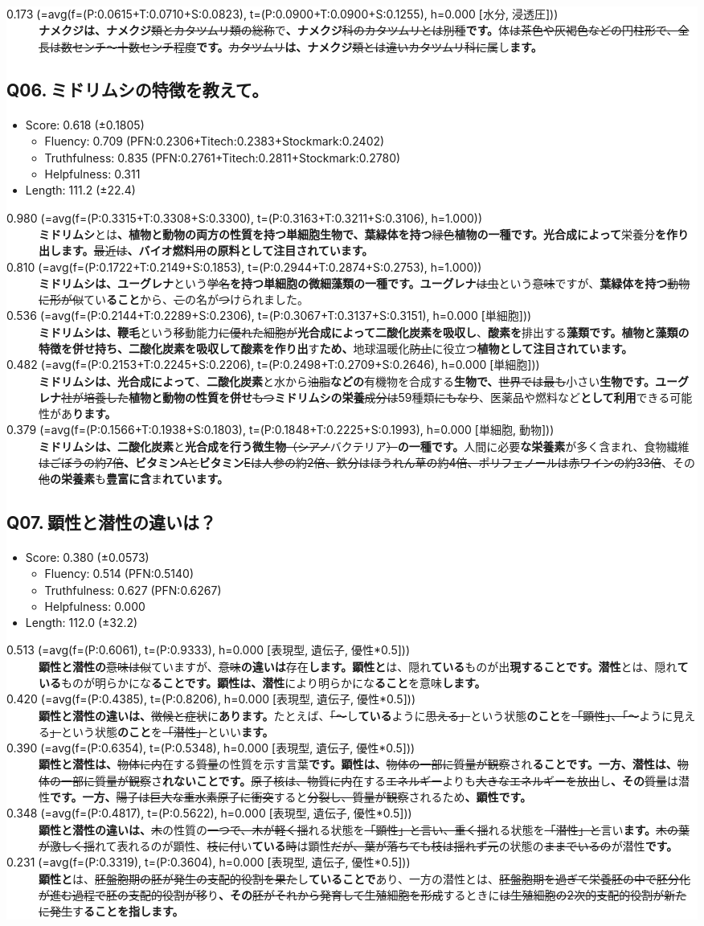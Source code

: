 <dt>0.173 (=avg(f=(P:0.0615+T:0.0710+S:0.0823), t=(P:0.0900+T:0.0900+S:0.1255), h=0.000 [水分, 浸透圧]))</dt>
<dd><b>ナメクジは、ナメクジ</b><s>類とカタツムリ類の総称</s>で<b>、ナメクジ</b><s>科のカタツムリとは別種</s><b>です。</b>体<s>は茶色や灰褐色などの円柱形で、全長は数センチ～十数センチ程度</s><b>です。</b><s>カタツムリ</s><b>は、ナメクジ</b><s>類とは違いカタツムリ科に属</s>し<b>ます。</b></dd>
</dl>

## <a name="Q06"></a>Q06. ミドリムシの特徴を教えて。

- Score: 0.618 (±0.1805)
  - Fluency: 0.709 (PFN:0.2306+Titech:0.2383+Stockmark:0.2402)
  - Truthfulness: 0.835 (PFN:0.2761+Titech:0.2811+Stockmark:0.2780)
  - Helpfulness: 0.311
- Length: 111.2 (±22.4)

<dl>
<dt>0.980 (=avg(f=(P:0.3315+T:0.3308+S:0.3300), t=(P:0.3163+T:0.3211+S:0.3106), h=1.000))</dt>
<dd><b>ミドリムシ</b>とは<b>、植物と動物の両方の性質を持つ単細胞生物で、葉緑体を持つ</b><s>緑色</s><b>植物の一種です。光合成によって</b>栄養分<b>を作り出します。</b><s>最近は</s><b>、バイオ燃料</b><s>用</s><b>の原料として注目されています。</b></dd>
<dt>0.810 (=avg(f=(P:0.1722+T:0.2149+S:0.1853), t=(P:0.2944+T:0.2874+S:0.2753), h=1.000))</dt>
<dd><b>ミドリムシは、ユーグレナ</b>という<s>学名</s><b>を持つ単細胞の微細藻類の一種です。ユーグレナ</b><s>は虫</s>という<s>意味</s>ですが、<b>葉緑体を持つ</b><s>動物に形が似</s>てい<b>ること</b>から、<s>こ</s>の名が<s>つ</s>けられました。</dd>
<dt>0.536 (=avg(f=(P:0.2144+T:0.2289+S:0.2306), t=(P:0.3067+T:0.3137+S:0.3151), h=0.000 [単細胞]))</dt>
<dd><b>ミドリムシは、鞭毛</b>という<s>移</s>動能力<s>に優れた細胞が</s><b>光合成によって二酸化炭素を吸収し</b>、<b>酸素を</b>排出する<b>藻類です。植物と藻類の特徴を併せ持ち、二酸化炭素を吸収して酸素を作り出</b>す<b>ため、</b>地球温暖化<s>防止</s>に役立つ<b>植物として注目されています。</b></dd>
<dt>0.482 (=avg(f=(P:0.2153+T:0.2245+S:0.2206), t=(P:0.2498+T:0.2709+S:0.2646), h=0.000 [単細胞]))</dt>
<dd><b>ミドリムシは、光合成によって</b>、<b>二酸化炭素</b>と水から<s>油脂</s><b>などの</b>有機物を合成する<b>生物で、</b><s>世界では最も</s>小さい<b>生物です。ユーグレナ</b><s>社が培養した</s><b>植物と動物の性質を併せ</b><s>もつ</s><b>ミドリムシの栄養</b><s>成分は</s>59種類<s>にもなり</s>、医薬品や燃料など<b>として利用</b>できる可能性があ<b>ります。</b></dd>
<dt>0.379 (=avg(f=(P:0.1566+T:0.1938+S:0.1803), t=(P:0.1848+T:0.2225+S:0.1993), h=0.000 [単細胞, 動物]))</dt>
<dd><b>ミドリムシは、二酸化炭素</b>と<b>光合成を行う微生物</b><s>（シアノ</s>バクテリア<s>）</s><b>の一種です。</b>人間に必要<b>な栄養素</b>が多く含まれ、食物繊維<s>はごぼうの約7倍</s><b>、ビタミン</b><s>Aと</s><b>ビタミン</b><s>Eは人参の約2倍、鉄分はほうれん草の約4倍、ポリフェノールは赤ワインの約33倍</s>、その<s>他</s><b>の栄養素</b>も<b>豊富に含</b>ま<b>れています。</b></dd>
</dl>

## <a name="Q07"></a>Q07. 顕性と潜性の違いは？

- Score: 0.380 (±0.0573)
  - Fluency: 0.514 (PFN:0.5140)
  - Truthfulness: 0.627 (PFN:0.6267)
  - Helpfulness: 0.000
- Length: 112.0 (±32.2)

<dl>
<dt>0.513 (=avg(f=(P:0.6061), t=(P:0.9333), h=0.000 [表現型, 遺伝子, 優性*0.5]))</dt>
<dd><b>顕性と潜性の</b><s>意味は似</s>ていますが、<s>意味</s><b>の違いは</b>存在<b>します。顕性と</b>は、隠れ<b>ている</b>ものが出<b>現することです。潜性</b>とは、隠れ<b>ている</b>ものが明らかにな<b>ることです。顕性は、潜性</b>により明らかにな<b>ること</b>を意味<b>します。</b></dd>
<dt>0.420 (=avg(f=(P:0.4385), t=(P:0.8206), h=0.000 [表現型, 遺伝子, 優性*0.5]))</dt>
<dd><b>顕性と潜性の違いは、</b><s>徴候と症状</s>に<b>あります。</b>たとえば、<s>「～</s>し<b>ている</b>ように<s>思える」</s>という状態<b>のこと</b>を<s>「顕性」、「～</s>ように見える<s>」</s>という状態<b>のこと</b>を<s>「潜性」</s>といい<b>ます。</b></dd>
<dt>0.390 (=avg(f=(P:0.6354), t=(P:0.5348), h=0.000 [表現型, 遺伝子, 優性*0.5]))</dt>
<dd><b>顕性と潜性は、</b><s>物体に内</s>在する<s>質量</s>の性質を示す言葉<b>です。顕性は、</b><s>物体の一部に質量が観察</s>され<b>ることです。一方、潜性は、</b><s>物体の一部に質量が観察</s>さ<b>れないことです。</b><s>原子核は、物質に内</s>在する<s>エネルギー</s>よりも<s>大きなエネルギーを放出</s>し<b>、その</b><s>質量</s>は潜性<b>です。一方、</b><s>陽子は巨大な重水素原子に衝突</s>すると<s>分裂し、質量が観察</s>されるため<b>、顕性です。</b></dd>
<dt>0.348 (=avg(f=(P:0.4817), t=(P:0.5622), h=0.000 [表現型, 遺伝子, 優性*0.5]))</dt>
<dd><b>顕性と潜性の違いは、</b><s>木</s>の性質の<s>一つで、木が軽く揺</s>れる状態を<s>「顕性」と言い、重く揺</s>れる状態を<s>「潜性」と</s>言い<b>ます。</b><s>木の葉が激しく揺</s>れて表れるのが顕性、<s>枝に付</s>い<b>ている</b><s>時</s>は顕性<s>だが、葉が落ちても枝は揺れず元</s>の状態の<s>ままでいるの</s>が潜性<b>です。</b></dd>
<dt>0.231 (=avg(f=(P:0.3319), t=(P:0.3604), h=0.000 [表現型, 遺伝子, 優性*0.5]))</dt>
<dd><b>顕性と</b>は、<s>胚盤胞期の胚が発生の支配的役割を果た</s>し<b>ていることで</b>あり、一方の潜性とは、<s>胚盤胞期を過ぎて栄養胚の中で胚分化が進む過程で胚の支配的役割が移</s>り<b>、その</b><s>胚がそれから発育して生殖細胞を形成</s>するときに<s>は生殖細胞の2次的支配的役割が新たに発生</s>す<b>ることを指します。</b></dd>
</dl>